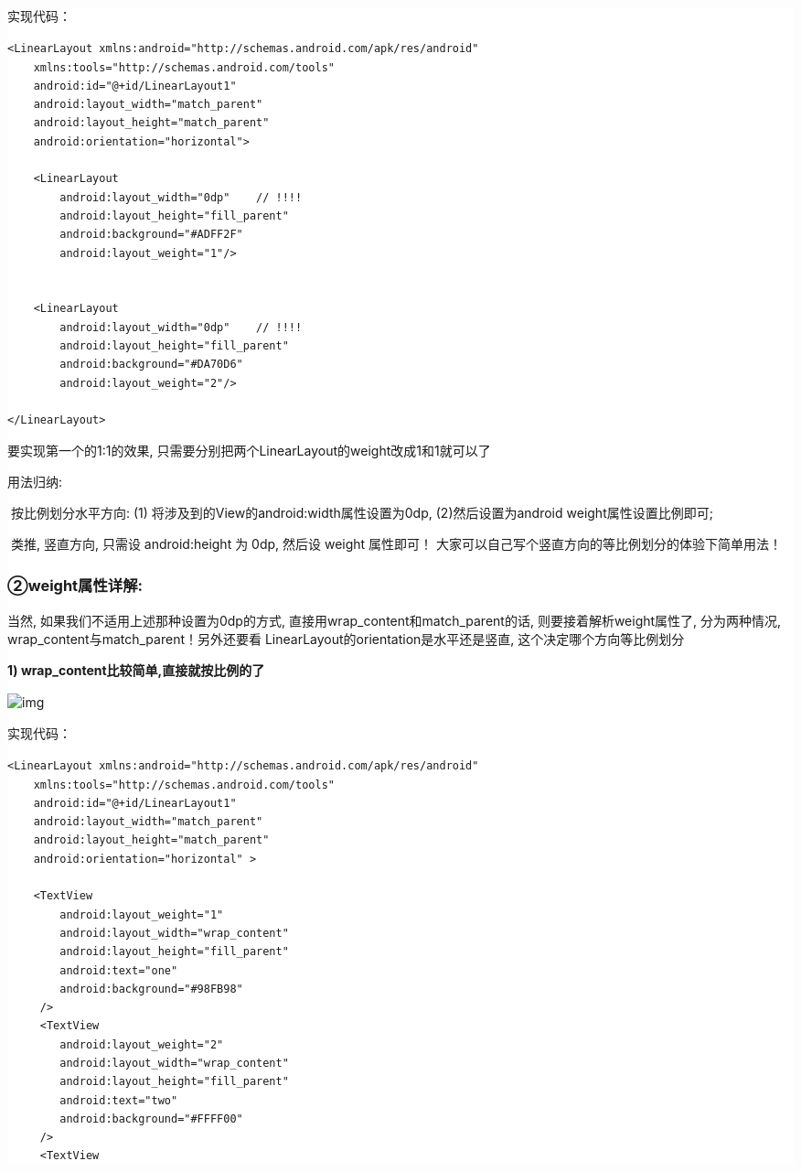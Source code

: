 实现代码：

```
<LinearLayout xmlns:android="http://schemas.android.com/apk/res/android"    
    xmlns:tools="http://schemas.android.com/tools"    
    android:id="@+id/LinearLayout1"    
    android:layout_width="match_parent"    
    android:layout_height="match_parent"    
    android:orientation="horizontal">   
        
    <LinearLayout    
        android:layout_width="0dp"    // !!!!
        android:layout_height="fill_parent"    
        android:background="#ADFF2F"     
        android:layout_weight="1"/>    
       
        
    <LinearLayout    
        android:layout_width="0dp"    // !!!! 
        android:layout_height="fill_parent"    
        android:background="#DA70D6"     
        android:layout_weight="2"/>    
        
</LinearLayout>  
```

要实现第一个的1:1的效果, 只需要分别把两个LinearLayout的weight改成1和1就可以了 

用法归纳: 

​        按比例划分水平方向: (1) 将涉及到的View的android:width属性设置为0dp, (2)然后设置为android weight属性设置比例即可;

​        类推, 竖直方向, 只需设 android:height 为 0dp, 然后设 weight 属性即可！ 大家可以自己写个竖直方向的等比例划分的体验下简单用法！

### ②weight属性详解:

当然, 如果我们不适用上述那种设置为0dp的方式, 直接用wrap_content和match_parent的话,  则要接着解析weight属性了, 分为两种情况, wrap_content与match_parent！另外还要看 LinearLayout的orientation是水平还是竖直, 这个决定哪个方向等比例划分

**1) wrap_content比较简单,直接就按比例的了**

![img](https://www.runoob.com/wp-content/uploads/2015/07/2036364.jpg)

实现代码：

```
<LinearLayout xmlns:android="http://schemas.android.com/apk/res/android"    
    xmlns:tools="http://schemas.android.com/tools"    
    android:id="@+id/LinearLayout1"    
    android:layout_width="match_parent"    
    android:layout_height="match_parent"  
    android:orientation="horizontal" >    
    
    <TextView    
        android:layout_weight="1"    
        android:layout_width="wrap_content"    
        android:layout_height="fill_parent"    
        android:text="one"     
        android:background="#98FB98"    
     />    
     <TextView    
        android:layout_weight="2"    
        android:layout_width="wrap_content"    
        android:layout_height="fill_parent"    
        android:text="two"     
        android:background="#FFFF00"    
     />    
     <TextView    
```
